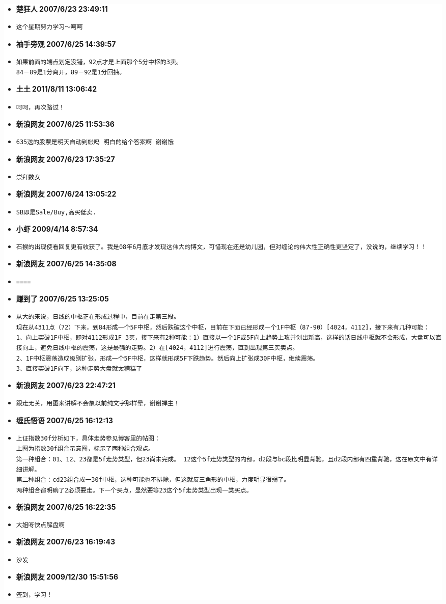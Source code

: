   ```
  ```
- **楚狂人 2007/6/23 23:49:11**
- ```
  这个星期努力学习～呵呵
  ```
- **袖手旁观 2007/6/25 14:39:57**
- ```
  如果前面的端点划定没错，92点才是上面那个5分中枢的3卖。
  84－89是1分离开，89－92是1分回抽。
  ```
- **土土 2011/8/11 13:06:42**
- ```
  呵呵，再次路过！
  ```
- **新浪网友 2007/6/25 11:53:36**
- ```
  635送的股票是明天自动到帐吗 明白的给个答案啊 谢谢饿 
  ```
- **新浪网友 2007/6/23 17:35:27**
- ```
  崇拜数女
  ```
- **新浪网友 2007/6/24 13:05:22**
- ```
  SB即是Sale/Buy,高买低卖.
  ```
- **小虾 2009/4/14 8:57:34**
- ```
  石猴的出现使看回复更有收获了。我是08年6月底才发现这伟大的博文，可惜现在还是幼儿园，但对缠论的伟大性正确性更坚定了，没说的，继续学习！！
  ```
- **新浪网友 2007/6/25 14:35:08**
- ```
  ====
  ```
- **赚到了 2007/6/25 13:25:05**
- ```
  从大的来说，日线的中枢正在形成过程中，目前在走第三段。
  现在从4311点（72）下来，到84形成一个5F中枢，然后跌破这个中枢，目前在下面已经形成一个1F中枢（87-90）[4024，4112]，接下来有几种可能：
  1、向上突破1F中枢，即对4112形成1F 3买，接下来有2种可能：1）直接以一个1F或5F向上趋势上攻并创出新高，这样的话日线中枢就不会形成，大盘可以直接向上，避免日线中枢的震荡，这是最强的走势。2）在[4024，4112]进行震荡，直到出现第三买卖点。
  2、1F中枢震荡造成级别扩张，形成一个5F中枢，这样就形成5F下跌趋势。然后向上扩张成30F中枢，继续震荡。
  3、直接突破1F向下，这种走势大盘就太糟糕了
  ```
- **新浪网友 2007/6/23 22:47:21**
- ```
  跟走无关，用图来讲解不会象以前纯文字那样晕，谢谢禅主！
  ```
- **缠氏悟语 2007/6/25 16:12:13**
- ```
  上证指数30f分析如下，具体走势参见博客里的帖图：
  上图为指数30f组合示意图，标示了两种组合观点。
  第一种组合：01、12、23都是5f走势类型，但23尚未完成。 12这个5f走势类型的内部，d2段与bc段比明显背驰，且d2段内部有四重背驰，这在原文中有详细讲解。
  第二种组合：cd23组合成一30f中枢，这种可能也不排除，但这就反三角形的中枢，力度明显很弱了。
  两种组合都明确了2必须要走。下一个买点，显然要等23这个5f走势类型出现一类买点。
  ```
- **新浪网友 2007/6/25 16:22:35**
- ```
  大姐呀快点解盘啊
  ```
- **新浪网友 2007/6/23 16:19:43**
- ```
  沙发
  ```
- **新浪网友 2009/12/30 15:51:56**
- ```
  签到，学习！
  ```